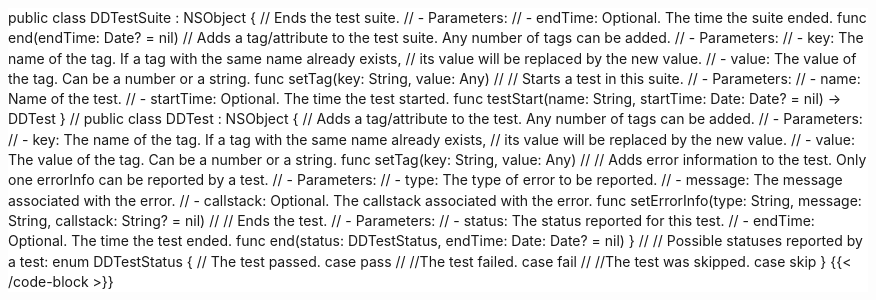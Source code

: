 public class DDTestSuite : NSObject {
    // Ends the test suite.
    // - Parameters:
    //   - endTime: Optional. The time the suite ended.
    func end(endTime: Date? = nil)
    // Adds a tag/attribute to the test suite. Any number of tags can be added.
    // - Parameters:
    //   - key: The name of the tag. If a tag with the same name already exists,
    //     its value will be replaced by the new value.
    //   - value: The value of the tag. Can be a number or a string.
    func setTag(key: String, value: Any)
    //
    // Starts a test in this suite.
    // - Parameters:
    //   - name: Name of the test.
    //   - startTime: Optional. The time the test started.
    func testStart(name: String, startTime: Date: Date? = nil) -> DDTest
}
    //
public class DDTest : NSObject {
    // Adds a tag/attribute to the test. Any number of tags can be added.
    // - Parameters:
    //   - key: The name of the tag. If a tag with the same name already exists,
    //     its value will be replaced by the new value.
    //   - value: The value of the tag. Can be a number or a string.
    func setTag(key: String, value: Any)
    //
    // Adds error information to the test. Only one errorInfo can be reported by a test.
    // - Parameters:
    //   - type: The type of error to be reported.
    //   - message: The message associated with the error.
    //   - callstack: Optional. The callstack associated with the error.
    func setErrorInfo(type: String, message: String, callstack: String? = nil)
    //
    // Ends the test.
    // - Parameters:
    //   - status: The status reported for this test.
    //   - endTime: Optional. The time the test ended.
    func end(status: DDTestStatus, endTime: Date: Date? = nil)
}
    //
// Possible statuses reported by a test:
enum DDTestStatus {
  // The test passed.
  case pass
  //
  //The test failed.
  case fail
  //
  //The test was skipped.
  case skip
}
{{< /code-block >}}
